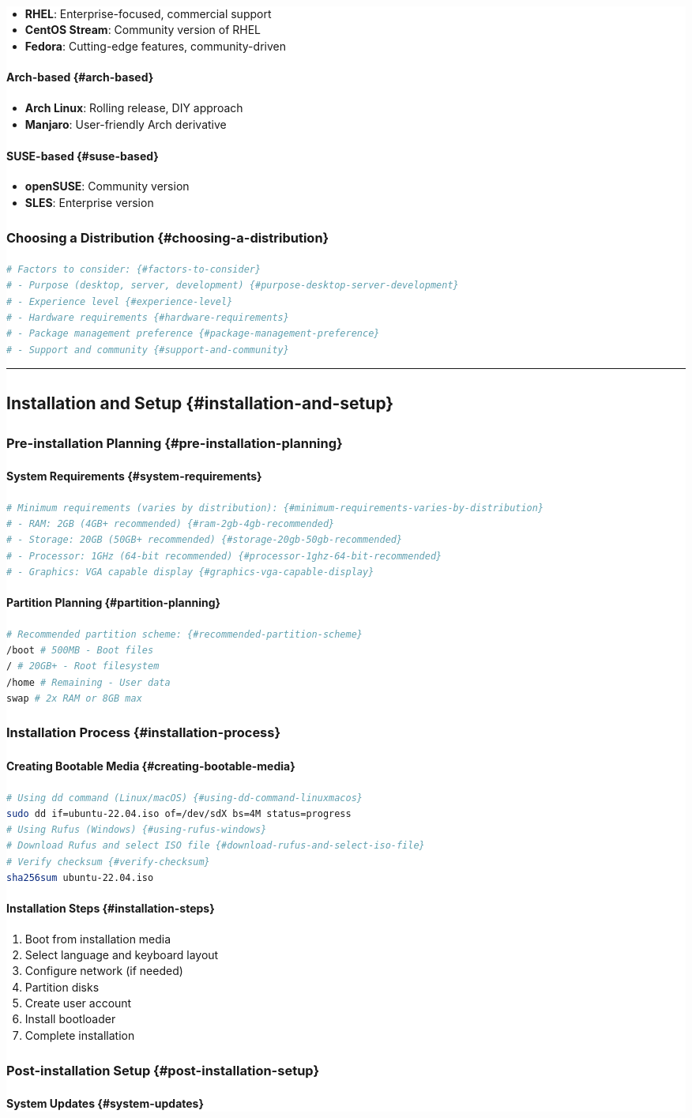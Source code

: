 - **RHEL**: Enterprise-focused, commercial support
- **CentOS Stream**: Community version of RHEL
- **Fedora**: Cutting-edge features, community-driven
#### Arch-based {#arch-based}
- **Arch Linux**: Rolling release, DIY approach
- **Manjaro**: User-friendly Arch derivative
#### SUSE-based {#suse-based}
- **openSUSE**: Community version
- **SLES**: Enterprise version
### Choosing a Distribution {#choosing-a-distribution}
```bash
# Factors to consider: {#factors-to-consider}
# - Purpose (desktop, server, development) {#purpose-desktop-server-development}
# - Experience level {#experience-level}
# - Hardware requirements {#hardware-requirements}
# - Package management preference {#package-management-preference}
# - Support and community {#support-and-community}
```
---
## Installation and Setup {#installation-and-setup}
### Pre-installation Planning {#pre-installation-planning}
#### System Requirements {#system-requirements}
```bash
# Minimum requirements (varies by distribution): {#minimum-requirements-varies-by-distribution}
# - RAM: 2GB (4GB+ recommended) {#ram-2gb-4gb-recommended}
# - Storage: 20GB (50GB+ recommended) {#storage-20gb-50gb-recommended}
# - Processor: 1GHz (64-bit recommended) {#processor-1ghz-64-bit-recommended}
# - Graphics: VGA capable display {#graphics-vga-capable-display}
```
#### Partition Planning {#partition-planning}
```bash
# Recommended partition scheme: {#recommended-partition-scheme}
/boot # 500MB - Boot files
/ # 20GB+ - Root filesystem
/home # Remaining - User data
swap # 2x RAM or 8GB max
```
### Installation Process {#installation-process}
#### Creating Bootable Media {#creating-bootable-media}
```bash
# Using dd command (Linux/macOS) {#using-dd-command-linuxmacos}
sudo dd if=ubuntu-22.04.iso of=/dev/sdX bs=4M status=progress
# Using Rufus (Windows) {#using-rufus-windows}
# Download Rufus and select ISO file {#download-rufus-and-select-iso-file}
# Verify checksum {#verify-checksum}
sha256sum ubuntu-22.04.iso
```
#### Installation Steps {#installation-steps}
1. Boot from installation media
2. Select language and keyboard layout
3. Configure network (if needed)
4. Partition disks
5. Create user account
6. Install bootloader
7. Complete installation
### Post-installation Setup {#post-installation-setup}
#### System Updates {#system-updates}
```bash
```